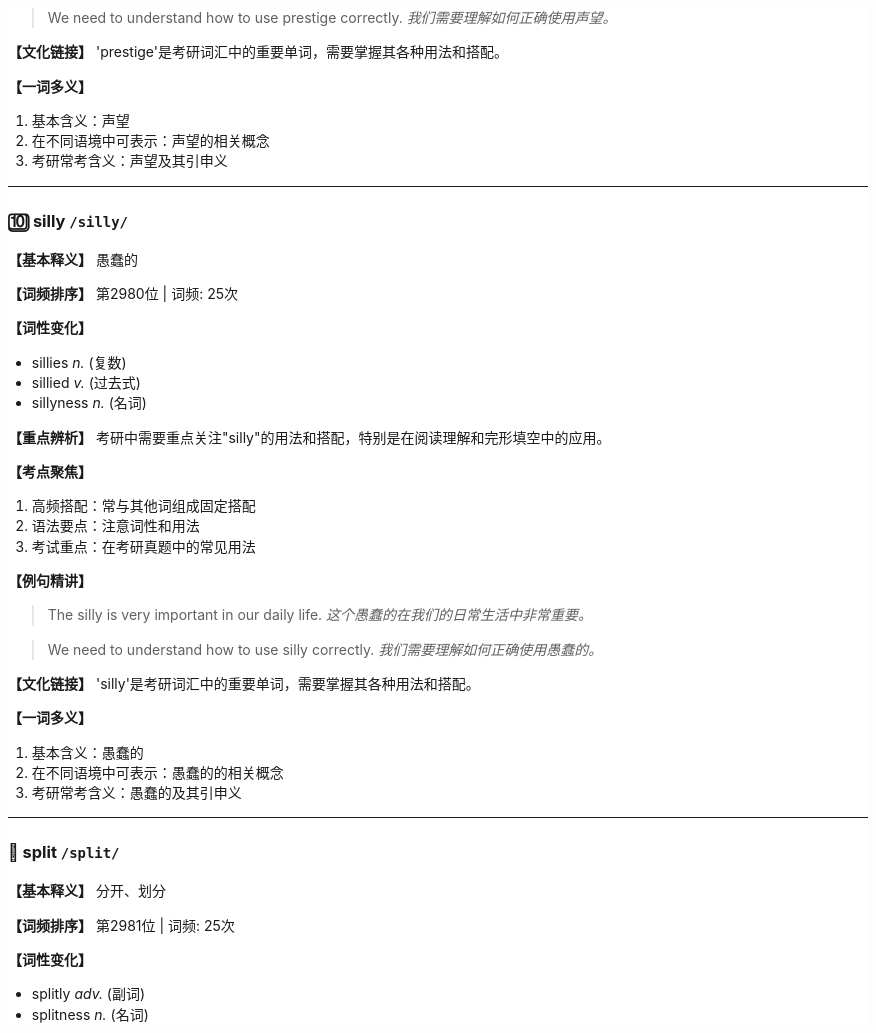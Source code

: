 > We need to understand how to use prestige correctly.
> *我们需要理解如何正确使用声望。*

**【文化链接】**
'prestige'是考研词汇中的重要单词，需要掌握其各种用法和搭配。

**【一词多义】**
1. 基本含义：声望
2. 在不同语境中可表示：声望的相关概念
3. 考研常考含义：声望及其引申义

---
### 🔟 silly `/silly/`

**【基本释义】** 愚蠢的

**【词频排序】** 第2980位 | 词频: 25次

**【词性变化】**
- sillies *n.* (复数)
- sillied *v.* (过去式)
- sillyness *n.* (名词)

**【重点辨析】**
考研中需要重点关注"silly"的用法和搭配，特别是在阅读理解和完形填空中的应用。

**【考点聚焦】**
1. 高频搭配：常与其他词组成固定搭配
2. 语法要点：注意词性和用法
3. 考试重点：在考研真题中的常见用法

**【例句精讲】**
> The silly is very important in our daily life.
> *这个愚蠢的在我们的日常生活中非常重要。*

> We need to understand how to use silly correctly.
> *我们需要理解如何正确使用愚蠢的。*

**【文化链接】**
'silly'是考研词汇中的重要单词，需要掌握其各种用法和搭配。

**【一词多义】**
1. 基本含义：愚蠢的
2. 在不同语境中可表示：愚蠢的的相关概念
3. 考研常考含义：愚蠢的及其引申义

---
### 🌟 split `/split/`

**【基本释义】** 分开、划分

**【词频排序】** 第2981位 | 词频: 25次

**【词性变化】**
- splitly *adv.* (副词)
- splitness *n.* (名词)
